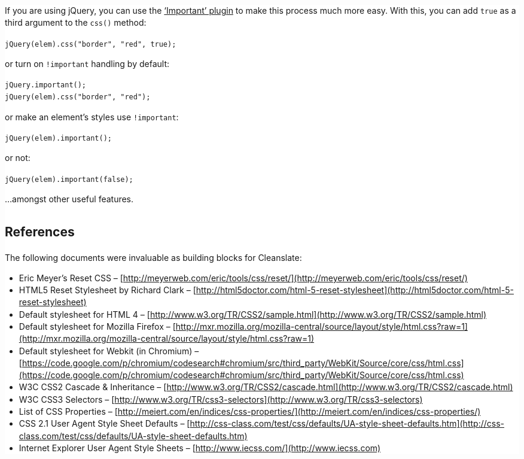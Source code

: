 If you are using jQuery, you can use the [‘Important’ plugin](https://github.com/premasagar/important) to make this process much more easy. With this, you can add `true` as a third argument to the `css()` method:

    jQuery(elem).css("border", "red", true);

or turn on `!important` handling by default:

    jQuery.important();
    jQuery(elem).css("border", "red");

or make an element’s styles use `!important`:

    jQuery(elem).important();

or not:

    jQuery(elem).important(false);

…amongst other useful features.

References
----------

The following documents were invaluable as building blocks for Cleanslate:

-   Eric Meyer’s Reset CSS – [http://meyerweb.com/eric/tools/css/reset/](http://meyerweb.com/eric/tools/css/reset/)
-   HTML5 Reset Stylesheet by Richard Clark – [http://html5doctor.com/html-5-reset-stylesheet](http://html5doctor.com/html-5-reset-stylesheet)
-   Default stylesheet for HTML 4 – [http://www.w3.org/TR/CSS2/sample.html](http://www.w3.org/TR/CSS2/sample.html)
-   Default stylesheet for Mozilla Firefox – [http://mxr.mozilla.org/mozilla-central/source/layout/style/html.css?raw=1](http://mxr.mozilla.org/mozilla-central/source/layout/style/html.css?raw=1)
-   Default stylesheet for Webkit (in Chromium) – [https://code.google.com/p/chromium/codesearch#chromium/src/third_party/WebKit/Source/core/css/html.css](https://code.google.com/p/chromium/codesearch#chromium/src/third_party/WebKit/Source/core/css/html.css)
-   W3C CSS2 Cascade & Inheritance – [http://www.w3.org/TR/CSS2/cascade.html](http://www.w3.org/TR/CSS2/cascade.html)
-   W3C CSS3 Selectors – [http://www.w3.org/TR/css3-selectors](http://www.w3.org/TR/css3-selectors)
-   List of CSS Properties – [http://meiert.com/en/indices/css-properties/](http://meiert.com/en/indices/css-properties/)
-   CSS 2.1 User Agent Style Sheet Defaults – [http://css-class.com/test/css/defaults/UA-style-sheet-defaults.htm](http://css-class.com/test/css/defaults/UA-style-sheet-defaults.htm)
-   Internet Explorer User Agent Style Sheets – [http://www.iecss.com/](http://www.iecss.com)
